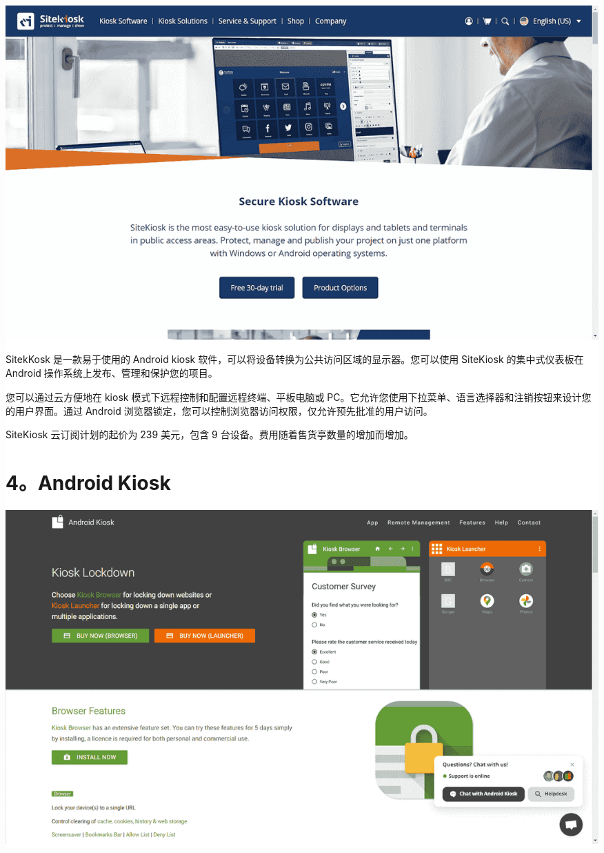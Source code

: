 ![](img/3c34cb8187ca16dbbcb75db27aa85eab.png)

SitekKosk 是一款易于使用的 Android kiosk 软件，可以将设备转换为公共访问区域的显示器。您可以使用 SiteKiosk 的集中式仪表板在 Android 操作系统上发布、管理和保护您的项目。

您可以通过云方便地在 kiosk 模式下远程控制和配置远程终端、平板电脑或 PC。它允许您使用下拉菜单、语言选择器和注销按钮来设计您的用户界面。通过 Android 浏览器锁定，您可以控制浏览器访问权限，仅允许预先批准的用户访问。

SiteKiosk 云订阅计划的起价为 239 美元，包含 9 台设备。费用随着售货亭数量的增加而增加。

# **4。Android Kiosk**

![](img/1f2cc98a6c60d68ef05b2f4dc3ca5fb8.png)
